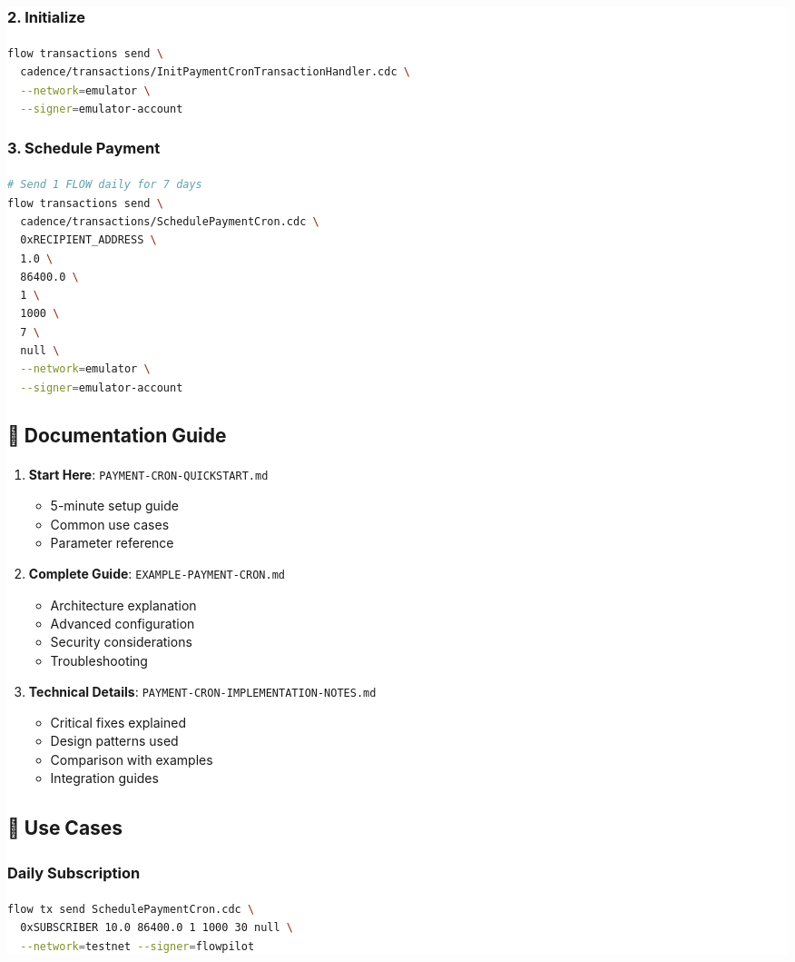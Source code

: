 ### 2. Initialize
```bash
flow transactions send \
  cadence/transactions/InitPaymentCronTransactionHandler.cdc \
  --network=emulator \
  --signer=emulator-account
```

### 3. Schedule Payment
```bash
# Send 1 FLOW daily for 7 days
flow transactions send \
  cadence/transactions/SchedulePaymentCron.cdc \
  0xRECIPIENT_ADDRESS \
  1.0 \
  86400.0 \
  1 \
  1000 \
  7 \
  null \
  --network=emulator \
  --signer=emulator-account
```

## 📖 Documentation Guide

1. **Start Here**: `PAYMENT-CRON-QUICKSTART.md`
   - 5-minute setup guide
   - Common use cases
   - Parameter reference

2. **Complete Guide**: `EXAMPLE-PAYMENT-CRON.md`
   - Architecture explanation
   - Advanced configuration
   - Security considerations
   - Troubleshooting

3. **Technical Details**: `PAYMENT-CRON-IMPLEMENTATION-NOTES.md`
   - Critical fixes explained
   - Design patterns used
   - Comparison with examples
   - Integration guides

## 🎯 Use Cases

### Daily Subscription
```bash
flow tx send SchedulePaymentCron.cdc \
  0xSUBSCRIBER 10.0 86400.0 1 1000 30 null \
  --network=testnet --signer=flowpilot
```

